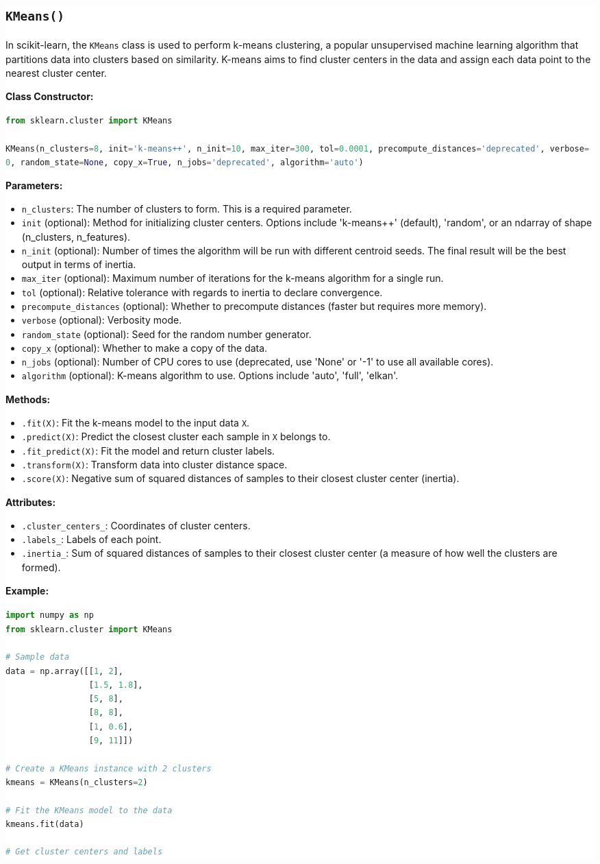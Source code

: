 
## `KMeans()`

In scikit-learn, the `KMeans` class is used to perform k-means clustering, a popular unsupervised machine learning algorithm that partitions data into clusters based on similarity. K-means aims to find cluster centers in the data and assign each data point to the nearest cluster center.

**Class Constructor:**
```python
from sklearn.cluster import KMeans

KMeans(n_clusters=8, init='k-means++', n_init=10, max_iter=300, tol=0.0001, precompute_distances='deprecated', verbose=0, random_state=None, copy_x=True, n_jobs='deprecated', algorithm='auto')
```

**Parameters:**
- `n_clusters`: The number of clusters to form. This is a required parameter.
- `init` (optional): Method for initializing cluster centers. Options include 'k-means++' (default), 'random', or an ndarray of shape (n_clusters, n_features).
- `n_init` (optional): Number of times the algorithm will be run with different centroid seeds. The final result will be the best output in terms of inertia.
- `max_iter` (optional): Maximum number of iterations for the k-means algorithm for a single run.
- `tol` (optional): Relative tolerance with regards to inertia to declare convergence.
- `precompute_distances` (optional): Whether to precompute distances (faster but requires more memory).
- `verbose` (optional): Verbosity mode.
- `random_state` (optional): Seed for the random number generator.
- `copy_x` (optional): Whether to make a copy of the data.
- `n_jobs` (optional): Number of CPU cores to use (deprecated, use 'None' or '-1' to use all available cores).
- `algorithm` (optional): K-means algorithm to use. Options include 'auto', 'full', 'elkan'.

**Methods:**
- `.fit(X)`: Fit the k-means model to the input data `X`.
- `.predict(X)`: Predict the closest cluster each sample in `X` belongs to.
- `.fit_predict(X)`: Fit the model and return cluster labels.
- `.transform(X)`: Transform data into cluster distance space.
- `.score(X)`: Negative sum of squared distances of samples to their closest cluster center (inertia).

**Attributes:**
- `.cluster_centers_`: Coordinates of cluster centers.
- `.labels_`: Labels of each point.
- `.inertia_`: Sum of squared distances of samples to their closest cluster center (a measure of how well the clusters are formed).

**Example:**
```python
import numpy as np
from sklearn.cluster import KMeans

# Sample data
data = np.array([[1, 2],
                 [1.5, 1.8],
                 [5, 8],
                 [8, 8],
                 [1, 0.6],
                 [9, 11]])

# Create a KMeans instance with 2 clusters
kmeans = KMeans(n_clusters=2)

# Fit the KMeans model to the data
kmeans.fit(data)

# Get cluster centers and labels
```